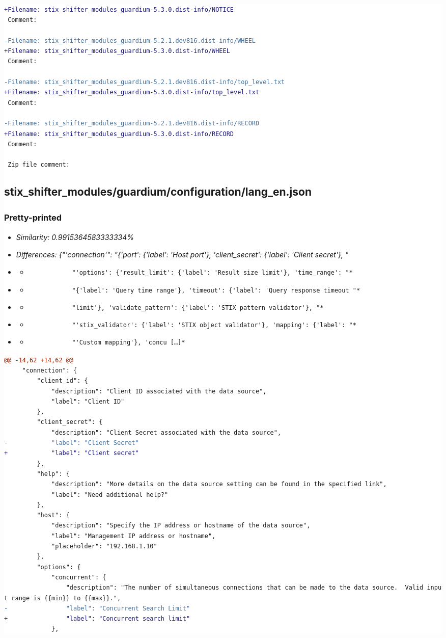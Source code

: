 ```diff
+Filename: stix_shifter_modules_guardium-5.3.0.dist-info/NOTICE
 Comment: 
 
-Filename: stix_shifter_modules_guardium-5.2.1.dev816.dist-info/WHEEL
+Filename: stix_shifter_modules_guardium-5.3.0.dist-info/WHEEL
 Comment: 
 
-Filename: stix_shifter_modules_guardium-5.2.1.dev816.dist-info/top_level.txt
+Filename: stix_shifter_modules_guardium-5.3.0.dist-info/top_level.txt
 Comment: 
 
-Filename: stix_shifter_modules_guardium-5.2.1.dev816.dist-info/RECORD
+Filename: stix_shifter_modules_guardium-5.3.0.dist-info/RECORD
 Comment: 
 
 Zip file comment:
```

## stix_shifter_modules/guardium/configuration/lang_en.json

### Pretty-printed

 * *Similarity: 0.9915364583333334%*

 * *Differences: {"'connection'": "{'port': {'label': 'Host port'}, 'client_secret': {'label': 'Client secret'}, "*

 * *                 "'options': {'result_limit': {'label': 'Result size limit'}, 'time_range': "*

 * *                 "{'label': 'Query time range'}, 'timeout': {'label': 'Query response timeout "*

 * *                 "limit'}, 'validate_pattern': {'label': 'STIX pattern validator'}, "*

 * *                 "'stix_validator': {'label': 'STIX object validator'}, 'mapping': {'label': "*

 * *                 "'Custom mapping'}, 'concu […]*

```diff
@@ -14,62 +14,62 @@
     "connection": {
         "client_id": {
             "description": "Client ID associated with the data source",
             "label": "Client ID"
         },
         "client_secret": {
             "description": "Client Secret associated with the data source",
-            "label": "Client Secret"
+            "label": "Client secret"
         },
         "help": {
             "description": "More details on the data source setting can be found in the specified link",
             "label": "Need additional help?"
         },
         "host": {
             "description": "Specify the IP address or hostname of the data source",
             "label": "Management IP address or hostname",
             "placeholder": "192.168.1.10"
         },
         "options": {
             "concurrent": {
                 "description": "The number of simultaneous connections that can be made to the data source.  Valid input range is {{min}} to {{max}}.",
-                "label": "Concurrent Search Limit"
+                "label": "Concurrent search limit"
             },
```